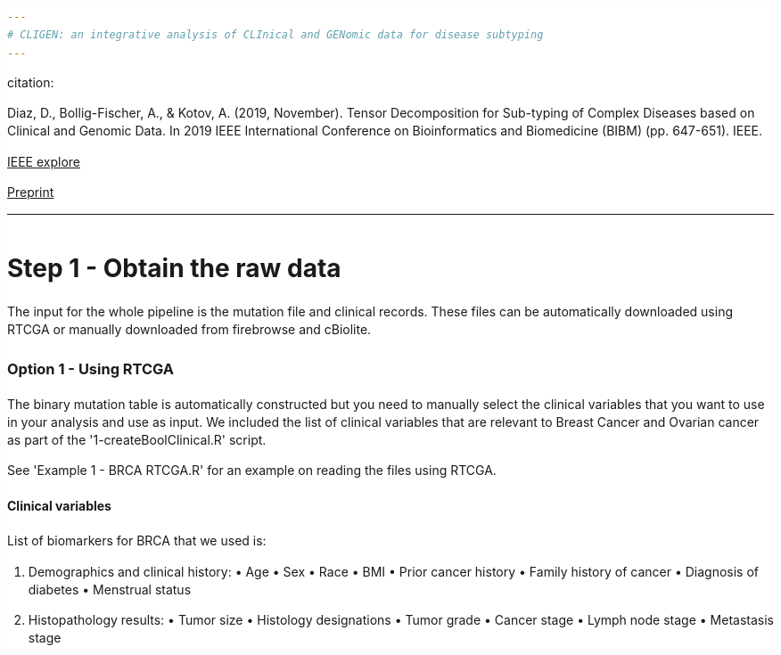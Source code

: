 ```yaml
---
# CLIGEN: an integrative analysis of CLInical and GENomic data for disease subtyping
---
```


citation:

Diaz, D., Bollig-Fischer, A., & Kotov, A. (2019, November). Tensor Decomposition for Sub-typing of Complex Diseases based on Clinical and Genomic Data. In 2019 IEEE International Conference on Bioinformatics and Biomedicine (BIBM) (pp. 647-651). IEEE.

[IEEE explore](https://ieeexplore.ieee.org/abstract/document/8983014?casa_token=Qju1nt2-hnUAAAAA:U3838F4djk62S9SLtAewq8_hEO58BBbwKBFCGxuO2kEe4VRZDnclIt6CRmxMq6GudHMP-GW8rw)

[Preprint](https://www.researchgate.net/publication/339097856_Tensor_Decomposition_for_Sub-typing_of_Complex_Diseases_based_on_Clinical_and_Genomic_Data)

---


# Step 1 - Obtain the raw data

The input for the whole pipeline is the mutation file and clinical records. These files can be automatically downloaded using RTCGA or manually downloaded from firebrowse and cBiolite.

### Option 1 - Using RTCGA

The binary mutation table is automatically constructed but you need to manually select the clinical variables that you want to use in your analysis and use as input. We included the list of clinical variables that are relevant to Breast Cancer and Ovarian cancer as part of the '1-createBoolClinical.R' script.

See 'Example 1 - BRCA RTCGA.R' for an example on reading the files using RTCGA.


#### Clinical variables

List of biomarkers for BRCA that we used is:

1.    Demographics and clinical history:
•    Age
•    Sex
•    Race
•    BMI
•    Prior cancer history
•    Family history of cancer
•    Diagnosis of diabetes
•    Menstrual status

2. Histopathology results:
•    Tumor size
•    Histology designations
•    Tumor grade
•    Cancer stage
•    Lymph node stage
•    Metastasis stage
